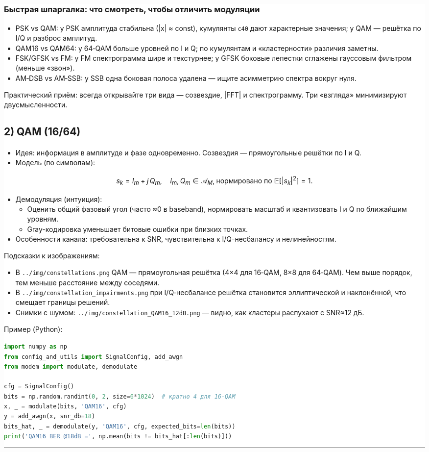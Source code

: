 
### Быстрая шпаргалка: что смотреть, чтобы отличить модуляции

- PSK vs QAM: у PSK амплитуда стабильна (|x| ≈ const), кумулянты `c40` дают характерные значения; у QAM — решётка по I/Q и разброс амплитуд.
- QAM16 vs QAM64: у 64‑QAM больше уровней по I и Q; по кумулянтам и «кластерности» различия заметны.
- FSK/GFSK vs FM: у FM спектрограмма шире и текстурнее; у GFSK боковые лепестки сглажены гауссовым фильтром (меньше «звон»).
- AM‑DSB vs AM‑SSB: у SSB одна боковая полоса удалена — ищите асимметрию спектра вокруг нуля.

Практический приём: всегда открывайте три вида — созвездие, |FFT| и спектрограмму. Три «взгляда» минимизируют двусмысленности.

## 2) QAM (16/64)

- Идея: информация в амплитуде и фазе одновременно. Созвездия — прямоугольные решётки по I и Q.
- Модель (по символам):

$$
s_k = I_m + j\,Q_m,\quad I_m, Q_m\in \mathcal{A}_M,\; \text{нормировано по }\mathbb{E}[|s_k|^2]=1.
$$
- Демодуляция (интуиция):
  - Оценить общий фазовый угол (часто ≈0 в baseband), нормировать масштаб и квантизовать I и Q по ближайшим уровням.
  - Gray-кодировка уменьшает битовые ошибки при близких точках.
- Особенности канала: требовательна к SNR, чувствительна к I/Q-несбалансу и нелинейностям.

Подсказки к изображениям:
- В `../img/constellations.png` QAM — прямоугольная решётка (4×4 для 16‑QAM, 8×8 для 64‑QAM). Чем выше порядок, тем меньше расстояние между соседями.
- В `../img/constellation_impairments.png` при I/Q‑несбалансе решётка становится эллиптической и наклонённой, что смещает границы решений.
- Снимки с шумом: `../img/constellation_QAM16_12dB.png` — видно, как кластеры распухают с SNR≈12 дБ.

Пример (Python):

```python
import numpy as np
from config_and_utils import SignalConfig, add_awgn
from modem import modulate, demodulate

cfg = SignalConfig()
bits = np.random.randint(0, 2, size=6*1024)  # кратно 4 для 16-QAM
x, _ = modulate(bits, 'QAM16', cfg)
y = add_awgn(x, snr_db=18)
bits_hat, _ = demodulate(y, 'QAM16', cfg, expected_bits=len(bits))
print('QAM16 BER @18dB =', np.mean(bits != bits_hat[:len(bits)]))
```

---
